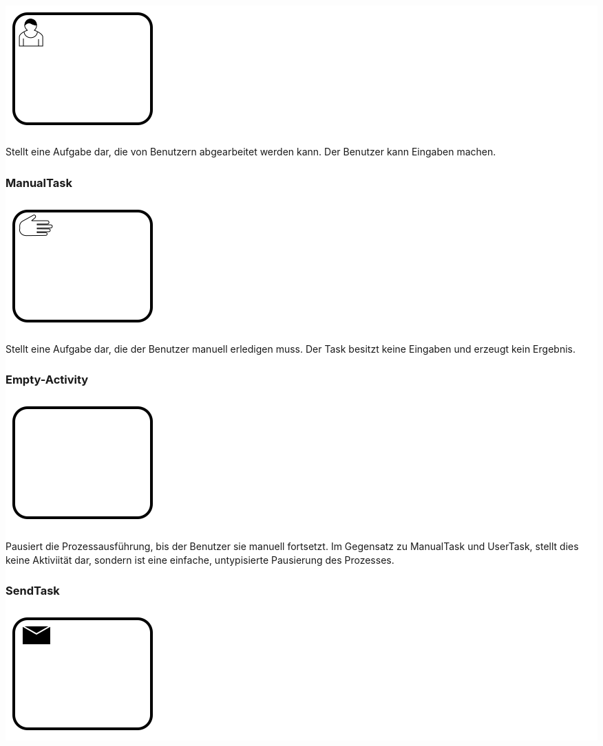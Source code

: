 <img src="./bpmn-elements-svg/usertask.svg">

Stellt eine Aufgabe dar, die von Benutzern abgearbeitet werden kann. Der Benutzer kann Eingaben machen.

### ManualTask

<img src="./bpmn-elements-svg/manualtask.svg">

Stellt eine Aufgabe dar, die der Benutzer manuell erledigen muss.
Der Task besitzt keine Eingaben und erzeugt kein Ergebnis.

### Empty-Activity

<img src="./bpmn-elements-svg/emptyactivity.svg">

Pausiert die Prozessausführung, bis der Benutzer sie manuell fortsetzt.
Im Gegensatz zu ManualTask und UserTask, stellt dies keine Aktiviität dar, sondern ist eine einfache, untypisierte Pausierung des Prozesses.

### SendTask

<img src="./bpmn-elements-svg/sendtask.svg">
